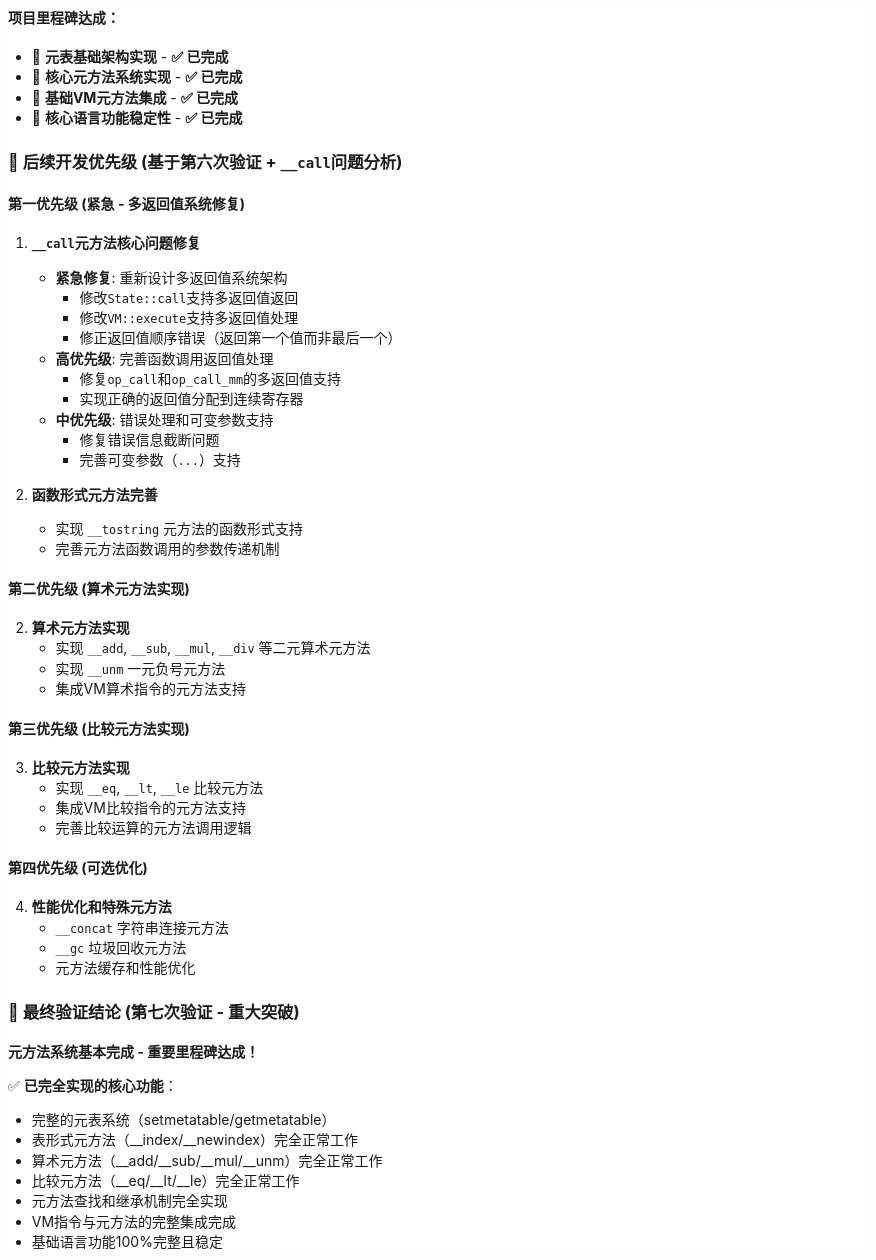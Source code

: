 #### **项目里程碑达成**：
- 🎯 **元表基础架构实现** - **✅ 已完成**
- 🎯 **核心元方法系统实现** - **✅ 已完成**  
- 🎯 **基础VM元方法集成** - **✅ 已完成**
- 🎯 **核心语言功能稳定性** - **✅ 已完成**

### 🔧 **后续开发优先级** (基于第六次验证 + `__call`问题分析)

#### **第一优先级** (紧急 - 多返回值系统修复)
1. **`__call`元方法核心问题修复**
   - **紧急修复**: 重新设计多返回值系统架构
     - 修改`State::call`支持多返回值返回
     - 修改`VM::execute`支持多返回值处理
     - 修正返回值顺序错误（返回第一个值而非最后一个）
   - **高优先级**: 完善函数调用返回值处理
     - 修复`op_call`和`op_call_mm`的多返回值支持
     - 实现正确的返回值分配到连续寄存器
   - **中优先级**: 错误处理和可变参数支持
     - 修复错误信息截断问题
     - 完善可变参数（`...`）支持

2. **函数形式元方法完善**
   - 实现 `__tostring` 元方法的函数形式支持
   - 完善元方法函数调用的参数传递机制

#### **第二优先级** (算术元方法实现)
2. **算术元方法实现**
   - 实现 `__add`, `__sub`, `__mul`, `__div` 等二元算术元方法
   - 实现 `__unm` 一元负号元方法
   - 集成VM算术指令的元方法支持

#### **第三优先级** (比较元方法实现)
3. **比较元方法实现**
   - 实现 `__eq`, `__lt`, `__le` 比较元方法
   - 集成VM比较指令的元方法支持
   - 完善比较运算的元方法调用逻辑

#### **第四优先级** (可选优化)
4. **性能优化和特殊元方法**
   - `__concat` 字符串连接元方法
   - `__gc` 垃圾回收元方法
   - 元方法缓存和性能优化

### 🎊 **最终验证结论** (第七次验证 - 重大突破)

**元方法系统基本完成 - 重要里程碑达成！**

✅ **已完全实现的核心功能**：
- 完整的元表系统（setmetatable/getmetatable）
- 表形式元方法（__index/__newindex）完全正常工作
- 算术元方法（__add/__sub/__mul/__unm）完全正常工作
- 比较元方法（__eq/__lt/__le）完全正常工作
- 元方法查找和继承机制完全实现
- VM指令与元方法的完整集成完成
- 基础语言功能100%完整且稳定
